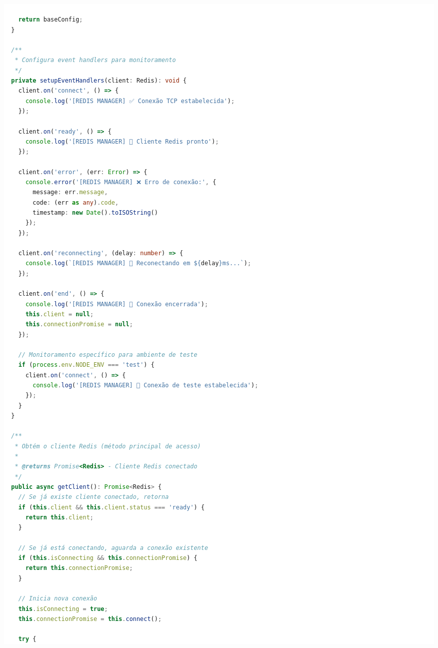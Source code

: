 ```typescript

    return baseConfig;
  }

  /**
   * Configura event handlers para monitoramento
   */
  private setupEventHandlers(client: Redis): void {
    client.on('connect', () => {
      console.log('[REDIS MANAGER] ✅ Conexão TCP estabelecida');
    });

    client.on('ready', () => {
      console.log('[REDIS MANAGER] 🚀 Cliente Redis pronto');
    });

    client.on('error', (err: Error) => {
      console.error('[REDIS MANAGER] ❌ Erro de conexão:', {
        message: err.message,
        code: (err as any).code,
        timestamp: new Date().toISOString()
      });
    });

    client.on('reconnecting', (delay: number) => {
      console.log(`[REDIS MANAGER] 🔄 Reconectando em ${delay}ms...`);
    });

    client.on('end', () => {
      console.log('[REDIS MANAGER] 🔌 Conexão encerrada');
      this.client = null;
      this.connectionPromise = null;
    });

    // Monitoramento específico para ambiente de teste
    if (process.env.NODE_ENV === 'test') {
      client.on('connect', () => {
        console.log('[REDIS MANAGER] 🧪 Conexão de teste estabelecida');
      });
    }
  }

  /**
   * Obtém o cliente Redis (método principal de acesso)
   * 
   * @returns Promise<Redis> - Cliente Redis conectado
   */
  public async getClient(): Promise<Redis> {
    // Se já existe cliente conectado, retorna
    if (this.client && this.client.status === 'ready') {
      return this.client;
    }

    // Se já está conectando, aguarda a conexão existente
    if (this.isConnecting && this.connectionPromise) {
      return this.connectionPromise;
    }

    // Inicia nova conexão
    this.isConnecting = true;
    this.connectionPromise = this.connect();

    try {
```